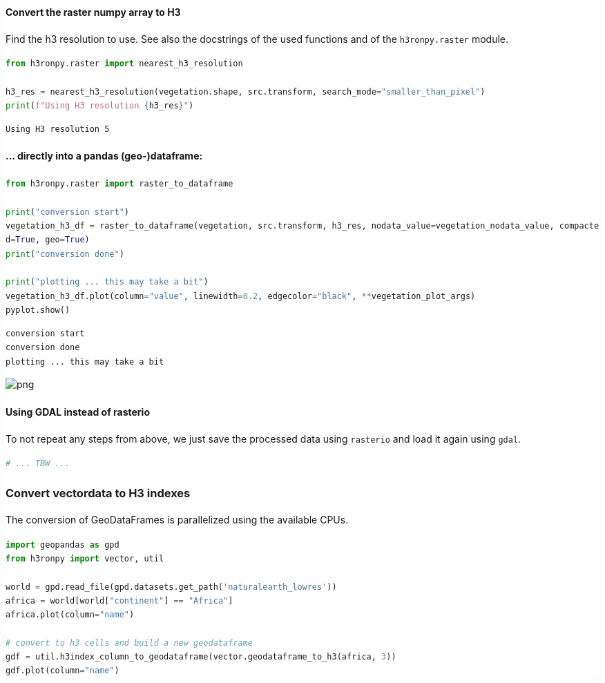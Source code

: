 

#### Convert the raster numpy array to H3

Find the h3 resolution to use. See also the docstrings of the used functions and of the `h3ronpy.raster` module.


```python
from h3ronpy.raster import nearest_h3_resolution

h3_res = nearest_h3_resolution(vegetation.shape, src.transform, search_mode="smaller_than_pixel")
print(f"Using H3 resolution {h3_res}")
```

    Using H3 resolution 5


#### ... directly into a pandas (geo-)dataframe:


```python
from h3ronpy.raster import raster_to_dataframe

print("conversion start")
vegetation_h3_df = raster_to_dataframe(vegetation, src.transform, h3_res, nodata_value=vegetation_nodata_value, compacted=True, geo=True)
print("conversion done")

print("plotting ... this may take a bit")
vegetation_h3_df.plot(column="value", linewidth=0.2, edgecolor="black", **vegetation_plot_args)
pyplot.show()
```

    conversion start
    conversion done
    plotting ... this may take a bit



    
![png](README_files/README_11_1.png)
    


#### Using GDAL instead of rasterio

To not repeat any steps from above, we just save the processed data using `rasterio` and load it again using `gdal`.


```python
# ... TBW ...
```

### Convert vectordata to H3 indexes

The conversion of GeoDataFrames is parallelized using the available CPUs.


```python
import geopandas as gpd
from h3ronpy import vector, util

world = gpd.read_file(gpd.datasets.get_path('naturalearth_lowres'))
africa = world[world["continent"] == "Africa"]
africa.plot(column="name")

# convert to h3 cells and build a new geodataframe
gdf = util.h3index_column_to_geodataframe(vector.geodataframe_to_h3(africa, 3))
gdf.plot(column="name")
```
